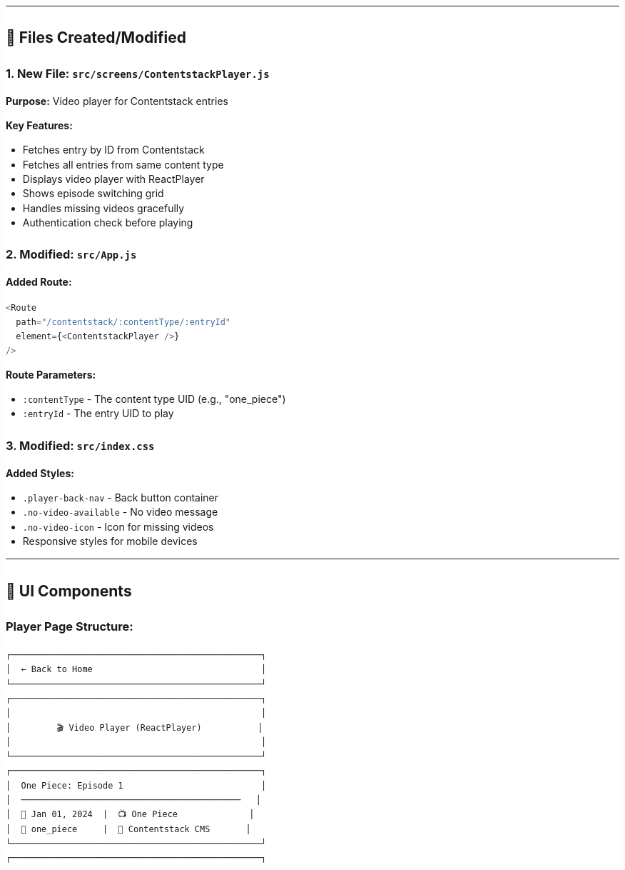 ```
```

---

## 📁 Files Created/Modified

### **1. New File: `src/screens/ContentstackPlayer.js`**

**Purpose:** Video player for Contentstack entries

**Key Features:**

- Fetches entry by ID from Contentstack
- Fetches all entries from same content type
- Displays video player with ReactPlayer
- Shows episode switching grid
- Handles missing videos gracefully
- Authentication check before playing

### **2. Modified: `src/App.js`**

**Added Route:**

```javascript
<Route
  path="/contentstack/:contentType/:entryId"
  element={<ContentstackPlayer />}
/>
```

**Route Parameters:**

- `:contentType` - The content type UID (e.g., "one_piece")
- `:entryId` - The entry UID to play

### **3. Modified: `src/index.css`**

**Added Styles:**

- `.player-back-nav` - Back button container
- `.no-video-available` - No video message
- `.no-video-icon` - Icon for missing videos
- Responsive styles for mobile devices

---

## 🎨 UI Components

### **Player Page Structure:**

```
┌─────────────────────────────────────────────────┐
│  ← Back to Home                                 │
└─────────────────────────────────────────────────┘
┌─────────────────────────────────────────────────┐
│                                                 │
│         🎬 Video Player (ReactPlayer)           │
│                                                 │
└─────────────────────────────────────────────────┘
┌─────────────────────────────────────────────────┐
│  One Piece: Episode 1                           │
│  ───────────────────────────────────────────   │
│  📅 Jan 01, 2024  |  📺 One Piece              │
│  📁 one_piece     |  👤 Contentstack CMS       │
└─────────────────────────────────────────────────┘
┌─────────────────────────────────────────────────┐
```